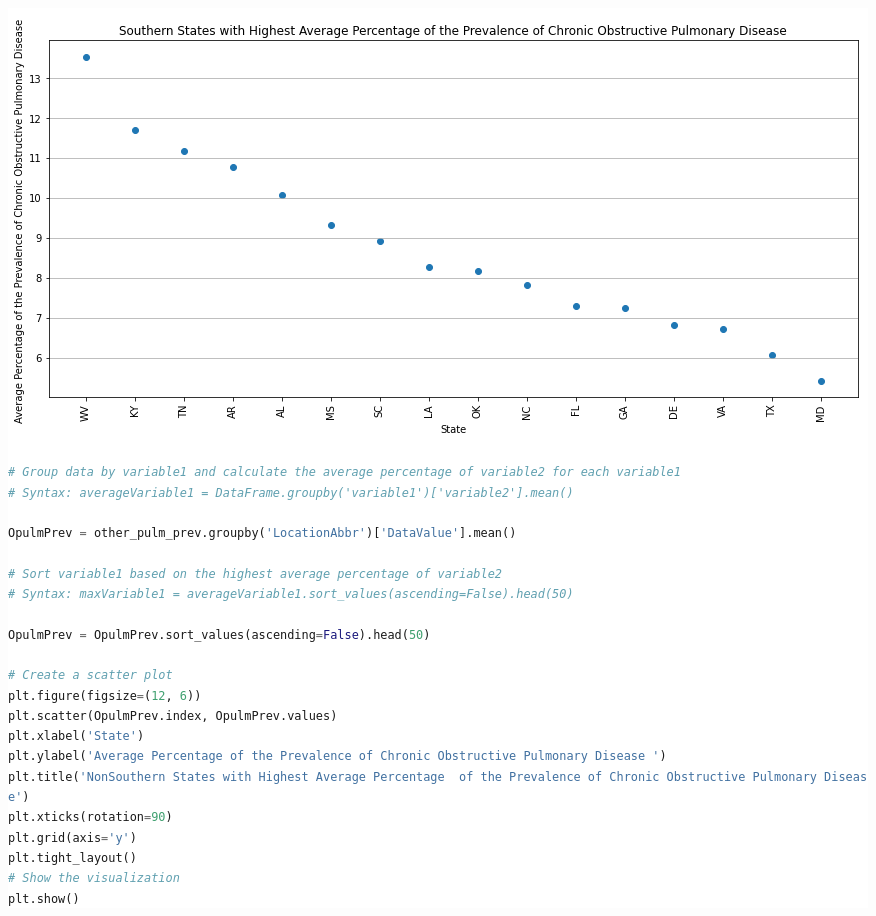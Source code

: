
    
![png](output_32_0.png)
    



```python
# Group data by variable1 and calculate the average percentage of variable2 for each variable1
# Syntax: averageVariable1 = DataFrame.groupby('variable1')['variable2'].mean()

OpulmPrev = other_pulm_prev.groupby('LocationAbbr')['DataValue'].mean()

# Sort variable1 based on the highest average percentage of variable2
# Syntax: maxVariable1 = averageVariable1.sort_values(ascending=False).head(50)

OpulmPrev = OpulmPrev.sort_values(ascending=False).head(50)

# Create a scatter plot
plt.figure(figsize=(12, 6))
plt.scatter(OpulmPrev.index, OpulmPrev.values)
plt.xlabel('State')
plt.ylabel('Average Percentage of the Prevalence of Chronic Obstructive Pulmonary Disease ')
plt.title('NonSouthern States with Highest Average Percentage  of the Prevalence of Chronic Obstructive Pulmonary Disease')
plt.xticks(rotation=90)
plt.grid(axis='y')
plt.tight_layout()
# Show the visualization
plt.show()
```
